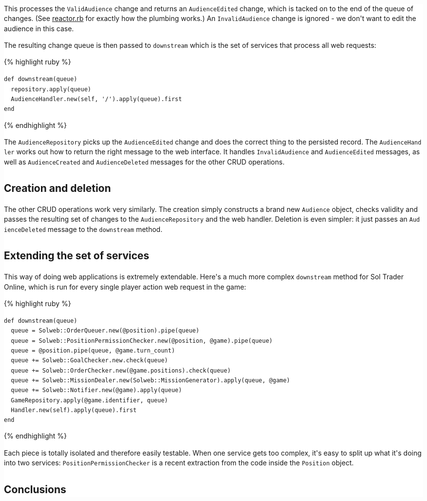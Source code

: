 This processes the `ValidAudience` change and returns an `AudienceEdited` change, which is tacked on to the end of the queue of changes. (See [reactor.rb](https://github.com/thinkcodelearn/discover/blob/blog-post/lib/discover/reactor.rb) for exactly how the plumbing works.) An `InvalidAudience` change is ignored - we don't want to edit the audience in this case.

The resulting change queue is then passed to `downstream` which is the set of services that process all web requests:

{% highlight ruby %}

    def downstream(queue)
      repository.apply(queue)
      AudienceHandler.new(self, '/').apply(queue).first
    end

{% endhighlight %}

The `AudienceRepository` picks up the `AudienceEdited` change and does the correct thing to the persisted record. The `AudienceHandler` works out how to return the right message to the web interface. It handles `InvalidAudience` and `AudienceEdited` messages, as well as `AudienceCreated` and `AudienceDeleted` messages for the other CRUD operations.

## Creation and deletion

The other CRUD operations work very similarly. The creation simply constructs a brand new `Audience` object, checks validity and passes the resulting set of changes to the `AudienceRepository` and the web handler. Deletion is even simpler: it just passes an `AudienceDeleted` message to the `downstream` method.


## Extending the set of services

This way of doing web applications is extremely extendable. Here's a much more complex `downstream` method for Sol Trader Online, which is run for every single player action web request in the game:

{% highlight ruby %}

    def downstream(queue)
      queue = Solweb::OrderQueuer.new(@position).pipe(queue)
      queue = Solweb::PositionPermissionChecker.new(@position, @game).pipe(queue)
      queue = @position.pipe(queue, @game.turn_count)
      queue += Solweb::GoalChecker.new.check(queue)
      queue += Solweb::OrderChecker.new(@game.positions).check(queue)
      queue += Solweb::MissionDealer.new(Solweb::MissionGenerator).apply(queue, @game)
      queue += Solweb::Notifier.new(@game).apply(queue)
      GameRepository.apply(@game.identifier, queue)
      Handler.new(self).apply(queue).first
    end

{% endhighlight %}

Each piece is totally isolated and therefore easily testable. When one service gets too complex, it's easy to split up what it's doing into two services: `PositionPermissionChecker` is a recent extraction from the code inside the `Position` object.

## Conclusions
